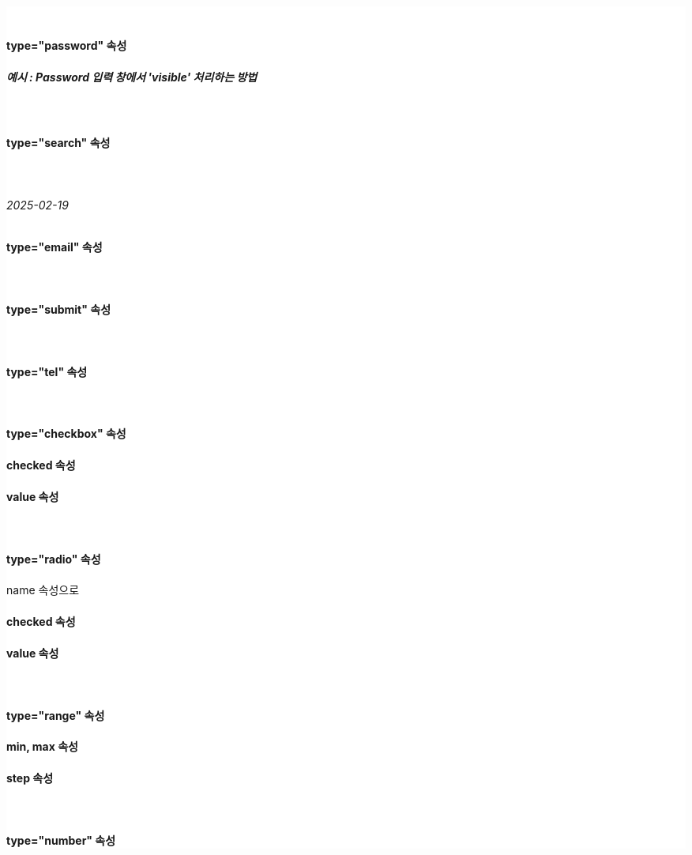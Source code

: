 <br />

#### type="password" 속성

##### 예시 : Password 입력 창에서 'visible' 처리하는 방법

```html

```

<br />

#### type="search" 속성

<br />

###### 2025-02-19

#### type="email" 속성

<br />

#### type="submit" 속성

<br />

#### type="tel" 속성

<br />

#### type="checkbox" 속성

#### checked 속성

#### value 속성

<br />

#### type="radio" 속성

name 속성으로

#### checked 속성

#### value 속성

<br />

#### type="range" 속성

#### min, max 속성

#### step 속성

<br />

#### type="number" 속성
